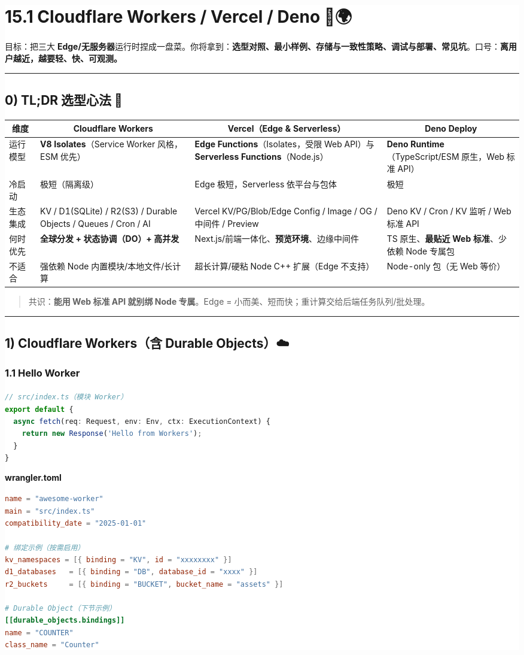 # 15.1 Cloudflare Workers / Vercel / Deno 🚀🌍

目标：把三大 **Edge/无服务器**运行时捏成一盘菜。你将拿到：**选型对照、最小样例、存储与一致性策略、调试与部署、常见坑**。口号：**离用户越近，越要轻、快、可观测。**

---

## 0) TL;DR 选型心法 🎯

| 维度 | Cloudflare Workers | Vercel（Edge & Serverless） | Deno Deploy |
|---|---|---|---|
| 运行模型 | **V8 Isolates**（Service Worker 风格，ESM 优先） | **Edge Functions**（Isolates，受限 Web API）与 **Serverless Functions**（Node.js） | **Deno Runtime**（TypeScript/ESM 原生，Web 标准 API） |
| 冷启动 | 极短（隔离级） | Edge 极短，Serverless 依平台与包体 | 极短 |
| 生态集成 | KV / D1(SQLite) / R2(S3) / Durable Objects / Queues / Cron / AI | Vercel KV/PG/Blob/Edge Config / Image / OG / 中间件 / Preview | Deno KV / Cron / KV 监听 / Web 标准 API |
| 何时优先 | **全球分发 + 状态协调（DO）+ 高并发** | Next.js/前端一体化、**预览环境**、边缘中间件 | TS 原生、**最贴近 Web 标准**、少依赖 Node 专属包 |
| 不适合 | 强依赖 Node 内置模块/本地文件/长计算 | 超长计算/硬粘 Node C++ 扩展（Edge 不支持） | Node-only 包（无 Web 等价） |

> 共识：**能用 Web 标准 API 就别绑 Node 专属**。Edge = 小而美、短而快；重计算交给后端任务队列/批处理。

---

## 1) Cloudflare Workers（含 Durable Objects）☁️

### 1.1 Hello Worker
```ts
// src/index.ts（模块 Worker）
export default {
  async fetch(req: Request, env: Env, ctx: ExecutionContext) {
    return new Response('Hello from Workers');
  }
}
```

**wrangler.toml**
```toml
name = "awesome-worker"
main = "src/index.ts"
compatibility_date = "2025-01-01"

# 绑定示例（按需启用）
kv_namespaces = [{ binding = "KV", id = "xxxxxxxx" }]
d1_databases   = [{ binding = "DB", database_id = "xxxx" }]
r2_buckets     = [{ binding = "BUCKET", bucket_name = "assets" }]

# Durable Object（下节示例）
[[durable_objects.bindings]]
name = "COUNTER"
class_name = "Counter"
```

